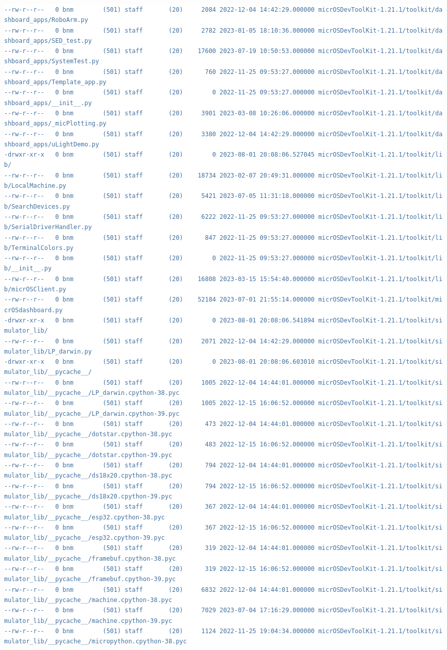 ```diff
--rw-r--r--   0 bnm        (501) staff       (20)     2084 2022-12-04 14:42:29.000000 micrOSDevToolKit-1.21.1/toolkit/dashboard_apps/RoboArm.py
--rw-r--r--   0 bnm        (501) staff       (20)     2782 2023-01-05 18:10:36.000000 micrOSDevToolKit-1.21.1/toolkit/dashboard_apps/SED_test.py
--rw-r--r--   0 bnm        (501) staff       (20)    17600 2023-07-19 10:50:53.000000 micrOSDevToolKit-1.21.1/toolkit/dashboard_apps/SystemTest.py
--rw-r--r--   0 bnm        (501) staff       (20)      760 2022-11-25 09:53:27.000000 micrOSDevToolKit-1.21.1/toolkit/dashboard_apps/Template_app.py
--rw-r--r--   0 bnm        (501) staff       (20)        0 2022-11-25 09:53:27.000000 micrOSDevToolKit-1.21.1/toolkit/dashboard_apps/__init__.py
--rw-r--r--   0 bnm        (501) staff       (20)     3901 2023-03-08 10:26:06.000000 micrOSDevToolKit-1.21.1/toolkit/dashboard_apps/_micPlotting.py
--rw-r--r--   0 bnm        (501) staff       (20)     3380 2022-12-04 14:42:29.000000 micrOSDevToolKit-1.21.1/toolkit/dashboard_apps/uLightDemo.py
-drwxr-xr-x   0 bnm        (501) staff       (20)        0 2023-08-01 20:08:06.527045 micrOSDevToolKit-1.21.1/toolkit/lib/
--rw-r--r--   0 bnm        (501) staff       (20)    18734 2023-02-07 20:49:31.000000 micrOSDevToolKit-1.21.1/toolkit/lib/LocalMachine.py
--rw-r--r--   0 bnm        (501) staff       (20)     5421 2023-07-05 11:31:18.000000 micrOSDevToolKit-1.21.1/toolkit/lib/SearchDevices.py
--rw-r--r--   0 bnm        (501) staff       (20)     6222 2022-11-25 09:53:27.000000 micrOSDevToolKit-1.21.1/toolkit/lib/SerialDriverHandler.py
--rw-r--r--   0 bnm        (501) staff       (20)      847 2022-11-25 09:53:27.000000 micrOSDevToolKit-1.21.1/toolkit/lib/TerminalColors.py
--rw-r--r--   0 bnm        (501) staff       (20)        0 2022-11-25 09:53:27.000000 micrOSDevToolKit-1.21.1/toolkit/lib/__init__.py
--rw-r--r--   0 bnm        (501) staff       (20)    16808 2023-03-15 15:54:40.000000 micrOSDevToolKit-1.21.1/toolkit/lib/micrOSClient.py
--rw-r--r--   0 bnm        (501) staff       (20)    52184 2023-07-01 21:55:14.000000 micrOSDevToolKit-1.21.1/toolkit/micrOSdashboard.py
-drwxr-xr-x   0 bnm        (501) staff       (20)        0 2023-08-01 20:08:06.541894 micrOSDevToolKit-1.21.1/toolkit/simulator_lib/
--rw-r--r--   0 bnm        (501) staff       (20)     2071 2022-12-04 14:42:29.000000 micrOSDevToolKit-1.21.1/toolkit/simulator_lib/LP_darwin.py
-drwxr-xr-x   0 bnm        (501) staff       (20)        0 2023-08-01 20:08:06.603010 micrOSDevToolKit-1.21.1/toolkit/simulator_lib/__pycache__/
--rw-r--r--   0 bnm        (501) staff       (20)     1005 2022-12-04 14:44:01.000000 micrOSDevToolKit-1.21.1/toolkit/simulator_lib/__pycache__/LP_darwin.cpython-38.pyc
--rw-r--r--   0 bnm        (501) staff       (20)     1005 2022-12-15 16:06:52.000000 micrOSDevToolKit-1.21.1/toolkit/simulator_lib/__pycache__/LP_darwin.cpython-39.pyc
--rw-r--r--   0 bnm        (501) staff       (20)      473 2022-12-04 14:44:01.000000 micrOSDevToolKit-1.21.1/toolkit/simulator_lib/__pycache__/dotstar.cpython-38.pyc
--rw-r--r--   0 bnm        (501) staff       (20)      483 2022-12-15 16:06:52.000000 micrOSDevToolKit-1.21.1/toolkit/simulator_lib/__pycache__/dotstar.cpython-39.pyc
--rw-r--r--   0 bnm        (501) staff       (20)      794 2022-12-04 14:44:01.000000 micrOSDevToolKit-1.21.1/toolkit/simulator_lib/__pycache__/ds18x20.cpython-38.pyc
--rw-r--r--   0 bnm        (501) staff       (20)      794 2022-12-15 16:06:52.000000 micrOSDevToolKit-1.21.1/toolkit/simulator_lib/__pycache__/ds18x20.cpython-39.pyc
--rw-r--r--   0 bnm        (501) staff       (20)      367 2022-12-04 14:44:01.000000 micrOSDevToolKit-1.21.1/toolkit/simulator_lib/__pycache__/esp32.cpython-38.pyc
--rw-r--r--   0 bnm        (501) staff       (20)      367 2022-12-15 16:06:52.000000 micrOSDevToolKit-1.21.1/toolkit/simulator_lib/__pycache__/esp32.cpython-39.pyc
--rw-r--r--   0 bnm        (501) staff       (20)      319 2022-12-04 14:44:01.000000 micrOSDevToolKit-1.21.1/toolkit/simulator_lib/__pycache__/framebuf.cpython-38.pyc
--rw-r--r--   0 bnm        (501) staff       (20)      319 2022-12-15 16:06:52.000000 micrOSDevToolKit-1.21.1/toolkit/simulator_lib/__pycache__/framebuf.cpython-39.pyc
--rw-r--r--   0 bnm        (501) staff       (20)     6832 2022-12-04 14:44:01.000000 micrOSDevToolKit-1.21.1/toolkit/simulator_lib/__pycache__/machine.cpython-38.pyc
--rw-r--r--   0 bnm        (501) staff       (20)     7029 2023-07-04 17:16:29.000000 micrOSDevToolKit-1.21.1/toolkit/simulator_lib/__pycache__/machine.cpython-39.pyc
--rw-r--r--   0 bnm        (501) staff       (20)     1124 2022-11-25 19:04:34.000000 micrOSDevToolKit-1.21.1/toolkit/simulator_lib/__pycache__/micropython.cpython-38.pyc
```